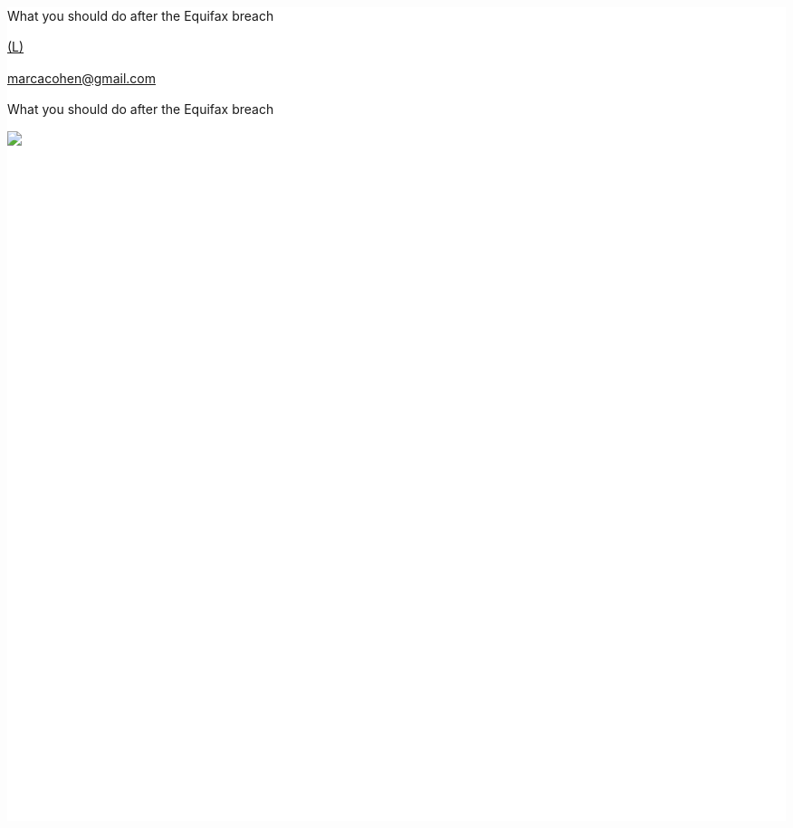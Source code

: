 What you should do after the Equifax breach

[(L)](https://docs.google.com/document/?authuser=0&usp=docs_web)

[marcacohen@gmail.com](https://accounts.google.com/SignOutOptions?hl=en&continue=https://docs.google.com/document/d/1RXOpL8GCnGLAal2W_TVute2IQDhdXXdx43sfuHEDuXg/view&service=writely)

What you should do after the Equifax breach

![]("//ssl.gstatic.com/docs/common/jfk_sprite178.png")

![Anonymous Loris](../_resources/fdb13c9489f320e055a03a303c566c21.png)

![Anonymous Bat](../_resources/bb710c20cbb0ab8da3d139fd014c750a.png)

![Anonymous Chipmunk](../_resources/678a76b53ebb35a2b1ffa93d3a58fb5a.png)

![Anonymous Duck](../_resources/06b7a4682536801cd0c7424b58309373.png)

![Anonymous Jackalope](../_resources/23395174c0f04b6197aeb1b818b7e3d2.png)
